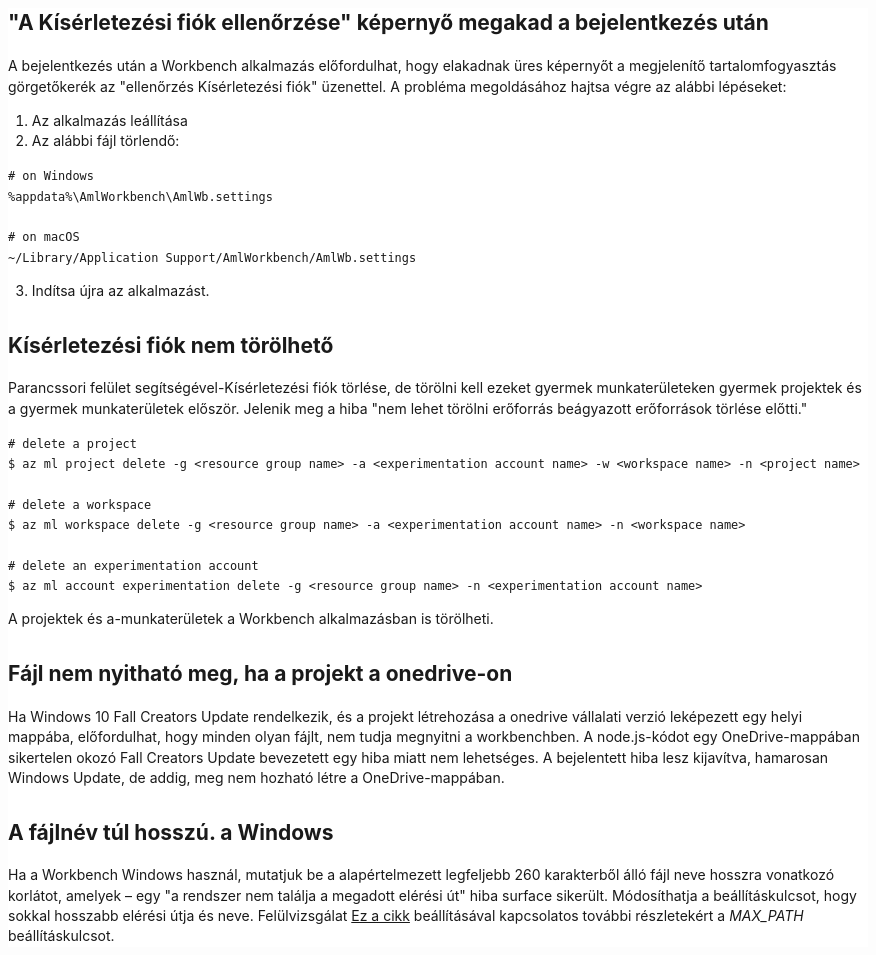 ## <a name="stuck-at-checking-experimentation-account-screen-after-logging-in"></a>"A Kísérletezési fiók ellenőrzése" képernyő megakad a bejelentkezés után
A bejelentkezés után a Workbench alkalmazás előfordulhat, hogy elakadnak üres képernyőt a megjelenítő tartalomfogyasztás görgetőkerék az "ellenőrzés Kísérletezési fiók" üzenettel. A probléma megoldásához hajtsa végre az alábbi lépéseket:
1. Az alkalmazás leállítása
2. Az alábbi fájl törlendő:
  ```
  # on Windows
  %appdata%\AmlWorkbench\AmlWb.settings

  # on macOS
  ~/Library/Application Support/AmlWorkbench/AmlWb.settings
  ```
3. Indítsa újra az alkalmazást.

## <a name="cant-delete-experimentation-account"></a>Kísérletezési fiók nem törölhető
Parancssori felület segítségével-Kísérletezési fiók törlése, de törölni kell ezeket gyermek munkaterületeken gyermek projektek és a gyermek munkaterületek először. Jelenik meg a hiba "nem lehet törölni erőforrás beágyazott erőforrások törlése előtti."

```azure-cli
# delete a project
$ az ml project delete -g <resource group name> -a <experimentation account name> -w <workspace name> -n <project name>

# delete a workspace 
$ az ml workspace delete -g <resource group name> -a <experimentation account name> -n <workspace name>

# delete an experimentation account
$ az ml account experimentation delete -g <resource group name> -n <experimentation account name>
```

A projektek és a-munkaterületek a Workbench alkalmazásban is törölheti.

## <a name="cant-open-file-if-project-is-in-onedrive"></a>Fájl nem nyitható meg, ha a projekt a onedrive-on
Ha Windows 10 Fall Creators Update rendelkezik, és a projekt létrehozása a onedrive vállalati verzió leképezett egy helyi mappába, előfordulhat, hogy minden olyan fájlt, nem tudja megnyitni a workbenchben. A node.js-kódot egy OneDrive-mappában sikertelen okozó Fall Creators Update bevezetett egy hiba miatt nem lehetséges. A bejelentett hiba lesz kijavítva, hamarosan Windows Update, de addig, meg nem hozható létre a OneDrive-mappában.

## <a name="file-name-too-long-on-windows"></a>A fájlnév túl hosszú. a Windows
Ha a Workbench Windows használ, mutatjuk be a alapértelmezett legfeljebb 260 karakterből álló fájl neve hosszra vonatkozó korlátot, amelyek – egy "a rendszer nem találja a megadott elérési út" hiba surface sikerült. Módosíthatja a beállításkulcsot, hogy sokkal hosszabb elérési útja és neve. Felülvizsgálat [Ez a cikk](https://msdn.microsoft.com/library/windows/desktop/aa365247%28v=vs.85%29.aspx?#maxpath) beállításával kapcsolatos további részletekért a _MAX_PATH_ beállításkulcsot.
